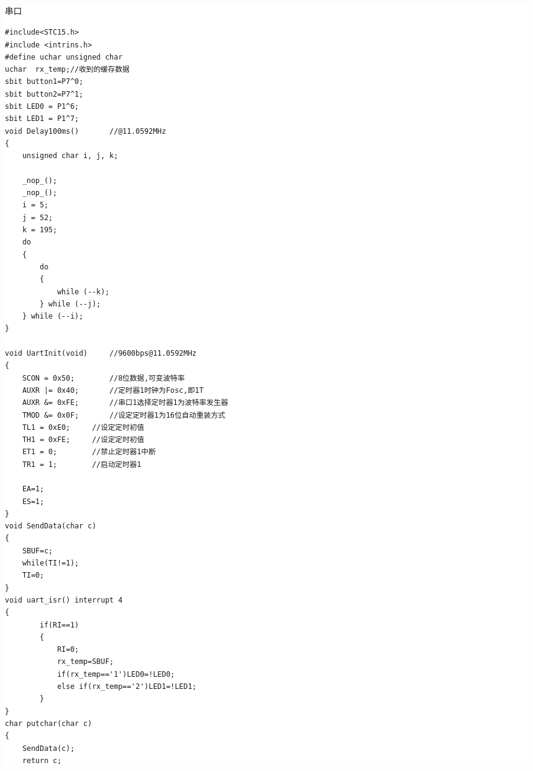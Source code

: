 


串口

```
#include<STC15.h>
#include <intrins.h>
#define uchar unsigned char
uchar  rx_temp;//收到的缓存数据
sbit button1=P7^0;
sbit button2=P7^1;
sbit LED0 = P1^6;
sbit LED1 = P1^7;
void Delay100ms()		//@11.0592MHz
{
	unsigned char i, j, k;

	_nop_();
	_nop_();
	i = 5;
	j = 52;
	k = 195;
	do
	{
		do
		{
			while (--k);
		} while (--j);
	} while (--i);
}

void UartInit(void)		//9600bps@11.0592MHz
{
	SCON = 0x50;		//8位数据,可变波特率
	AUXR |= 0x40;		//定时器1时钟为Fosc,即1T
	AUXR &= 0xFE;		//串口1选择定时器1为波特率发生器
	TMOD &= 0x0F;		//设定定时器1为16位自动重装方式
	TL1 = 0xE0;		//设定定时初值
	TH1 = 0xFE;		//设定定时初值
	ET1 = 0;		//禁止定时器1中断
	TR1 = 1;		//启动定时器1
	
	EA=1;
	ES=1;
}
void SendData(char c)
{
	SBUF=c;
	while(TI!=1);
	TI=0;
}
void uart_isr() interrupt 4
{
		if(RI==1)
		{
			RI=0;
			rx_temp=SBUF;
			if(rx_temp=='1')LED0=!LED0;
			else if(rx_temp=='2')LED1=!LED1;
		}	
}
char putchar(char c)
{
	SendData(c);
	return c;
```